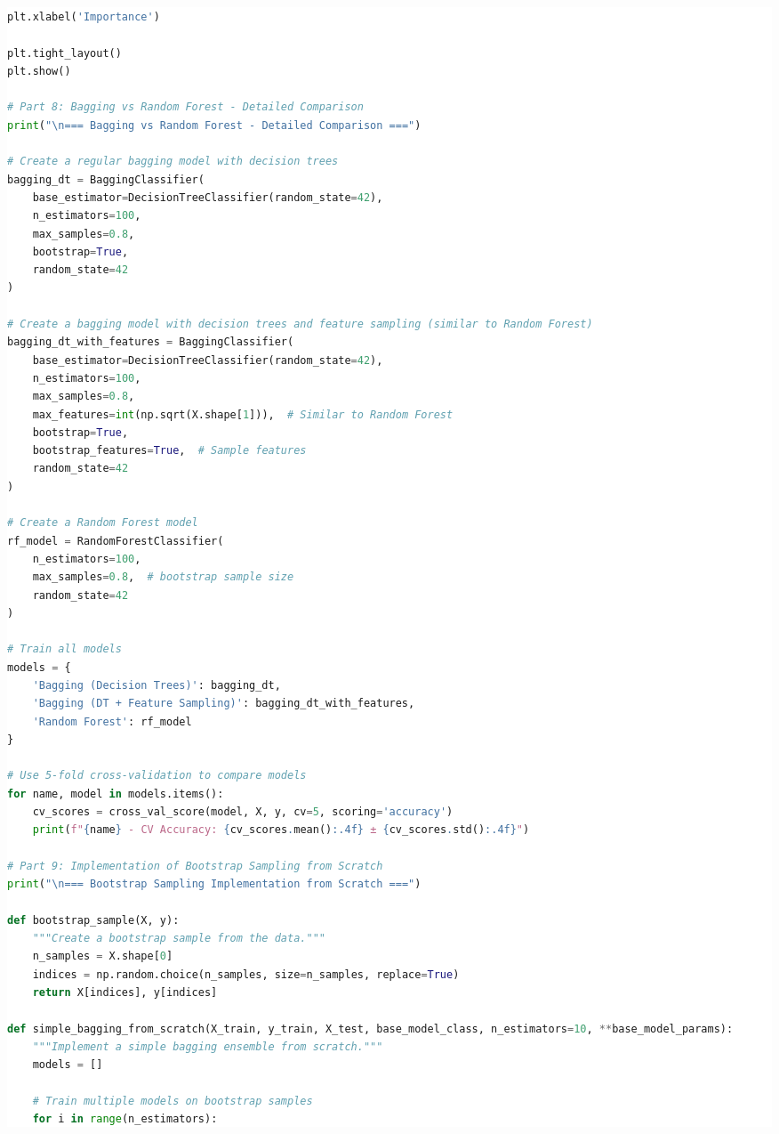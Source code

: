 ```python
plt.xlabel('Importance')

plt.tight_layout()
plt.show()

# Part 8: Bagging vs Random Forest - Detailed Comparison
print("\n=== Bagging vs Random Forest - Detailed Comparison ===")

# Create a regular bagging model with decision trees
bagging_dt = BaggingClassifier(
    base_estimator=DecisionTreeClassifier(random_state=42),
    n_estimators=100,
    max_samples=0.8,
    bootstrap=True,
    random_state=42
)

# Create a bagging model with decision trees and feature sampling (similar to Random Forest)
bagging_dt_with_features = BaggingClassifier(
    base_estimator=DecisionTreeClassifier(random_state=42),
    n_estimators=100,
    max_samples=0.8,
    max_features=int(np.sqrt(X.shape[1])),  # Similar to Random Forest
    bootstrap=True,
    bootstrap_features=True,  # Sample features
    random_state=42
)

# Create a Random Forest model
rf_model = RandomForestClassifier(
    n_estimators=100,
    max_samples=0.8,  # bootstrap sample size
    random_state=42
)

# Train all models
models = {
    'Bagging (Decision Trees)': bagging_dt,
    'Bagging (DT + Feature Sampling)': bagging_dt_with_features,
    'Random Forest': rf_model
}

# Use 5-fold cross-validation to compare models
for name, model in models.items():
    cv_scores = cross_val_score(model, X, y, cv=5, scoring='accuracy')
    print(f"{name} - CV Accuracy: {cv_scores.mean():.4f} ± {cv_scores.std():.4f}")

# Part 9: Implementation of Bootstrap Sampling from Scratch
print("\n=== Bootstrap Sampling Implementation from Scratch ===")

def bootstrap_sample(X, y):
    """Create a bootstrap sample from the data."""
    n_samples = X.shape[0]
    indices = np.random.choice(n_samples, size=n_samples, replace=True)
    return X[indices], y[indices]

def simple_bagging_from_scratch(X_train, y_train, X_test, base_model_class, n_estimators=10, **base_model_params):
    """Implement a simple bagging ensemble from scratch."""
    models = []
    
    # Train multiple models on bootstrap samples
    for i in range(n_estimators):
```